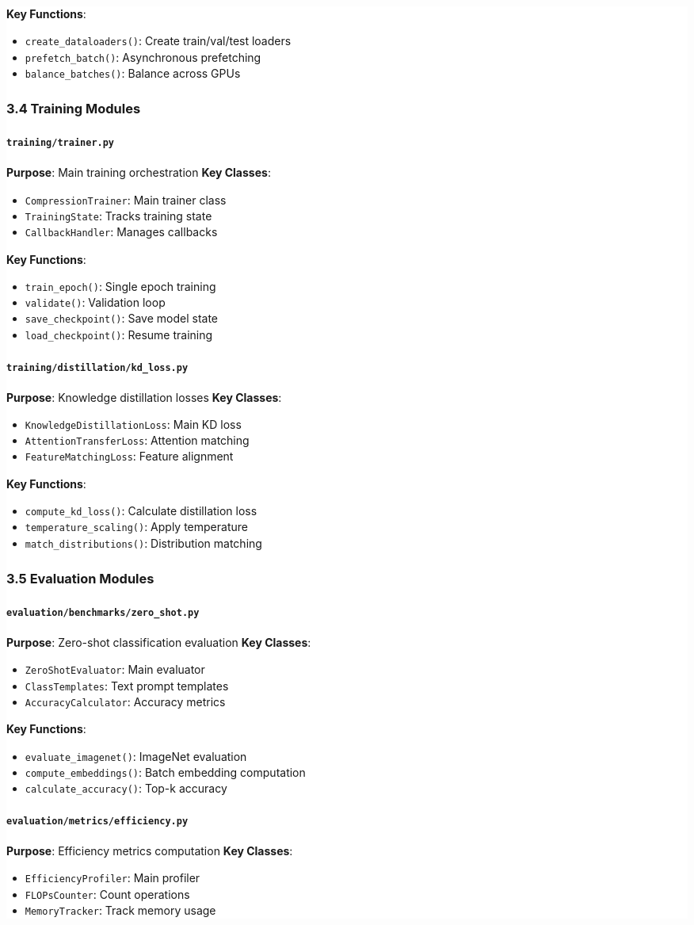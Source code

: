 **Key Functions**:
- `create_dataloaders()`: Create train/val/test loaders
- `prefetch_batch()`: Asynchronous prefetching
- `balance_batches()`: Balance across GPUs

### 3.4 Training Modules

#### `training/trainer.py`
**Purpose**: Main training orchestration
**Key Classes**:
- `CompressionTrainer`: Main trainer class
- `TrainingState`: Tracks training state
- `CallbackHandler`: Manages callbacks

**Key Functions**:
- `train_epoch()`: Single epoch training
- `validate()`: Validation loop
- `save_checkpoint()`: Save model state
- `load_checkpoint()`: Resume training

#### `training/distillation/kd_loss.py`
**Purpose**: Knowledge distillation losses
**Key Classes**:
- `KnowledgeDistillationLoss`: Main KD loss
- `AttentionTransferLoss`: Attention matching
- `FeatureMatchingLoss`: Feature alignment

**Key Functions**:
- `compute_kd_loss()`: Calculate distillation loss
- `temperature_scaling()`: Apply temperature
- `match_distributions()`: Distribution matching

### 3.5 Evaluation Modules

#### `evaluation/benchmarks/zero_shot.py`
**Purpose**: Zero-shot classification evaluation
**Key Classes**:
- `ZeroShotEvaluator`: Main evaluator
- `ClassTemplates`: Text prompt templates
- `AccuracyCalculator`: Accuracy metrics

**Key Functions**:
- `evaluate_imagenet()`: ImageNet evaluation
- `compute_embeddings()`: Batch embedding computation
- `calculate_accuracy()`: Top-k accuracy

#### `evaluation/metrics/efficiency.py`
**Purpose**: Efficiency metrics computation
**Key Classes**:
- `EfficiencyProfiler`: Main profiler
- `FLOPsCounter`: Count operations
- `MemoryTracker`: Track memory usage

